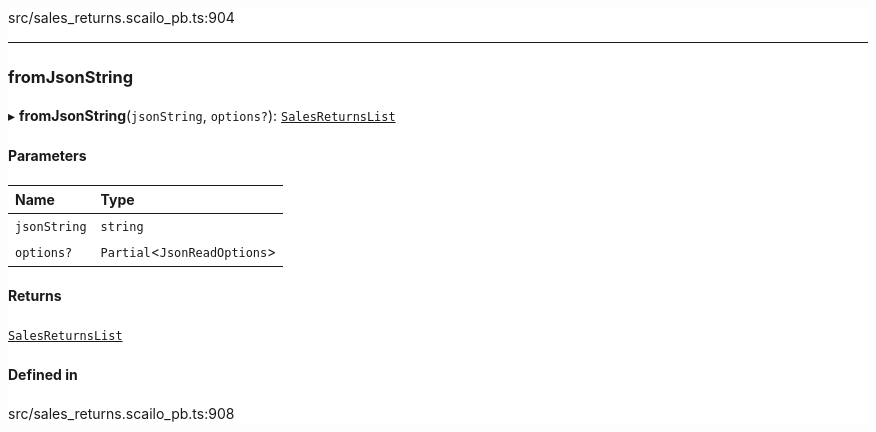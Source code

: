 src/sales_returns.scailo_pb.ts:904

___

### fromJsonString

▸ **fromJsonString**(`jsonString`, `options?`): [`SalesReturnsList`](SalesReturnsList.md)

#### Parameters

| Name | Type |
| :------ | :------ |
| `jsonString` | `string` |
| `options?` | `Partial`\<`JsonReadOptions`\> |

#### Returns

[`SalesReturnsList`](SalesReturnsList.md)

#### Defined in

src/sales_returns.scailo_pb.ts:908
